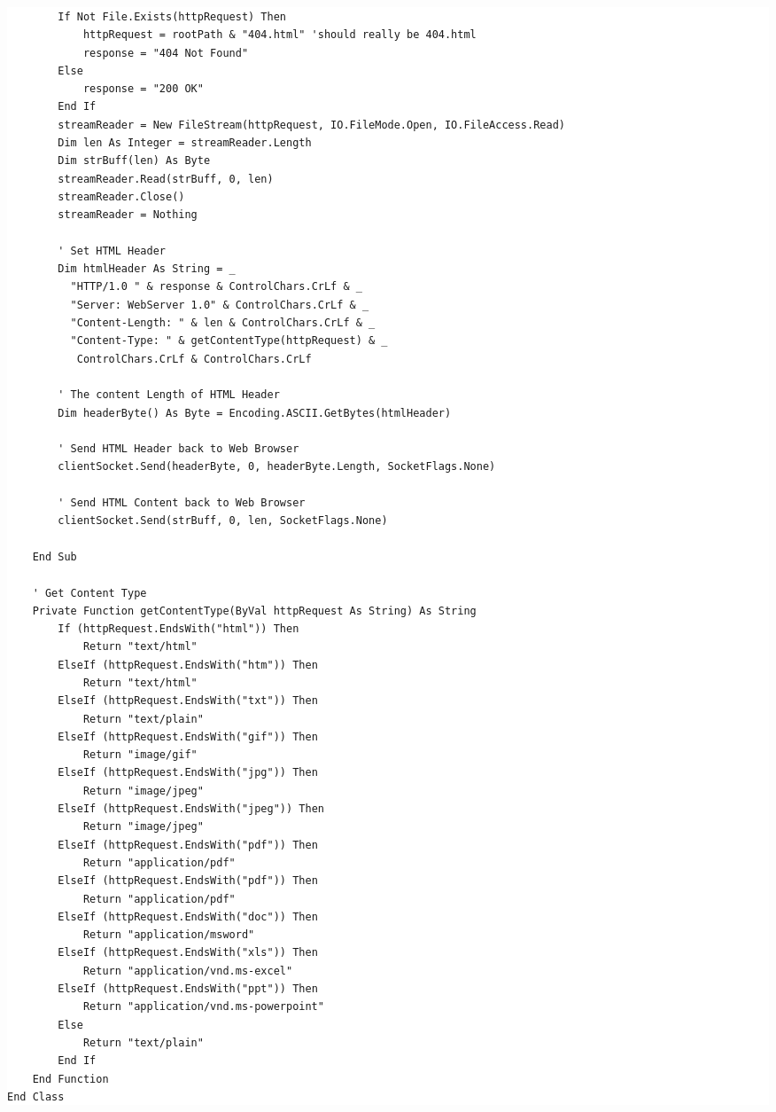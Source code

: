 ```
        If Not File.Exists(httpRequest) Then
            httpRequest = rootPath & "404.html" 'should really be 404.html
            response = "404 Not Found"
        Else
            response = "200 OK"
        End If
        streamReader = New FileStream(httpRequest, IO.FileMode.Open, IO.FileAccess.Read)
        Dim len As Integer = streamReader.Length
        Dim strBuff(len) As Byte
        streamReader.Read(strBuff, 0, len)
        streamReader.Close()
        streamReader = Nothing

        ' Set HTML Header
        Dim htmlHeader As String = _
          "HTTP/1.0 " & response & ControlChars.CrLf & _
          "Server: WebServer 1.0" & ControlChars.CrLf & _
          "Content-Length: " & len & ControlChars.CrLf & _
          "Content-Type: " & getContentType(httpRequest) & _
           ControlChars.CrLf & ControlChars.CrLf

        ' The content Length of HTML Header
        Dim headerByte() As Byte = Encoding.ASCII.GetBytes(htmlHeader)

        ' Send HTML Header back to Web Browser
        clientSocket.Send(headerByte, 0, headerByte.Length, SocketFlags.None)

        ' Send HTML Content back to Web Browser
        clientSocket.Send(strBuff, 0, len, SocketFlags.None)

    End Sub

    ' Get Content Type
    Private Function getContentType(ByVal httpRequest As String) As String
        If (httpRequest.EndsWith("html")) Then
            Return "text/html"
        ElseIf (httpRequest.EndsWith("htm")) Then
            Return "text/html"
        ElseIf (httpRequest.EndsWith("txt")) Then
            Return "text/plain"
        ElseIf (httpRequest.EndsWith("gif")) Then
            Return "image/gif"
        ElseIf (httpRequest.EndsWith("jpg")) Then
            Return "image/jpeg"
        ElseIf (httpRequest.EndsWith("jpeg")) Then
            Return "image/jpeg"
        ElseIf (httpRequest.EndsWith("pdf")) Then
            Return "application/pdf"
        ElseIf (httpRequest.EndsWith("pdf")) Then
            Return "application/pdf"
        ElseIf (httpRequest.EndsWith("doc")) Then
            Return "application/msword"
        ElseIf (httpRequest.EndsWith("xls")) Then
            Return "application/vnd.ms-excel"
        ElseIf (httpRequest.EndsWith("ppt")) Then
            Return "application/vnd.ms-powerpoint"
        Else
            Return "text/plain"
        End If
    End Function
End Class 
```
